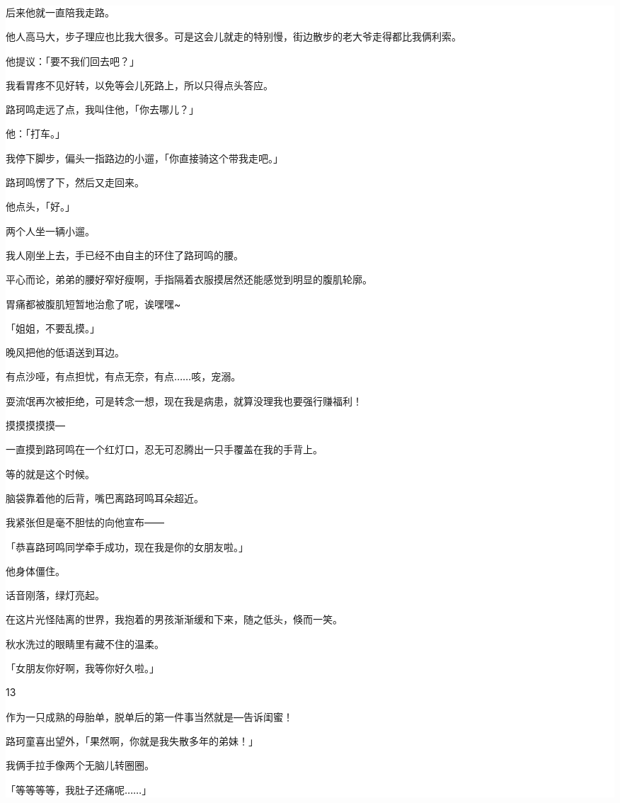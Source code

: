 后来他就一直陪我走路。

他人高马大，步子理应也比我大很多。可是这会儿就走的特别慢，街边散步的老大爷走得都比我俩利索。

他提议：「要不我们回去吧？」

我看胃疼不见好转，以免等会儿死路上，所以只得点头答应。

路珂鸣走远了点，我叫住他，「你去哪儿？」

他：「打车。」

我停下脚步，偏头一指路边的小遛，「你直接骑这个带我走吧。」

路珂鸣愣了下，然后又走回来。

他点头，「好。」

两个人坐一辆小遛。

我人刚坐上去，手已经不由自主的环住了路珂鸣的腰。

平心而论，弟弟的腰好窄好瘦啊，手指隔着衣服摸居然还能感觉到明显的腹肌轮廓。

胃痛都被腹肌短暂地治愈了呢，诶嘿嘿~

「姐姐，不要乱摸。」

晚风把他的低语送到耳边。

有点沙哑，有点担忧，有点无奈，有点……咳，宠溺。

耍流氓再次被拒绝，可是转念一想，现在我是病患，就算没理我也要强行赚福利！

摸摸摸摸摸—

一直摸到路珂鸣在一个红灯口，忍无可忍腾出一只手覆盖在我的手背上。

等的就是这个时候。

脑袋靠着他的后背，嘴巴离路珂鸣耳朵超近。

我紧张但是毫不胆怯的向他宣布——

「恭喜路珂鸣同学牵手成功，现在我是你的女朋友啦。」

他身体僵住。

话音刚落，绿灯亮起。

在这片光怪陆离的世界，我抱着的男孩渐渐缓和下来，随之低头，倏而一笑。

秋水洗过的眼睛里有藏不住的温柔。

「女朋友你好啊，我等你好久啦。」

13

作为一只成熟的母胎单，脱单后的第一件事当然就是—告诉闺蜜！

路珂童喜出望外，「果然啊，你就是我失散多年的弟妹！」

我俩手拉手像两个无脑儿转圈圈。

「等等等等，我肚子还痛呢……」
